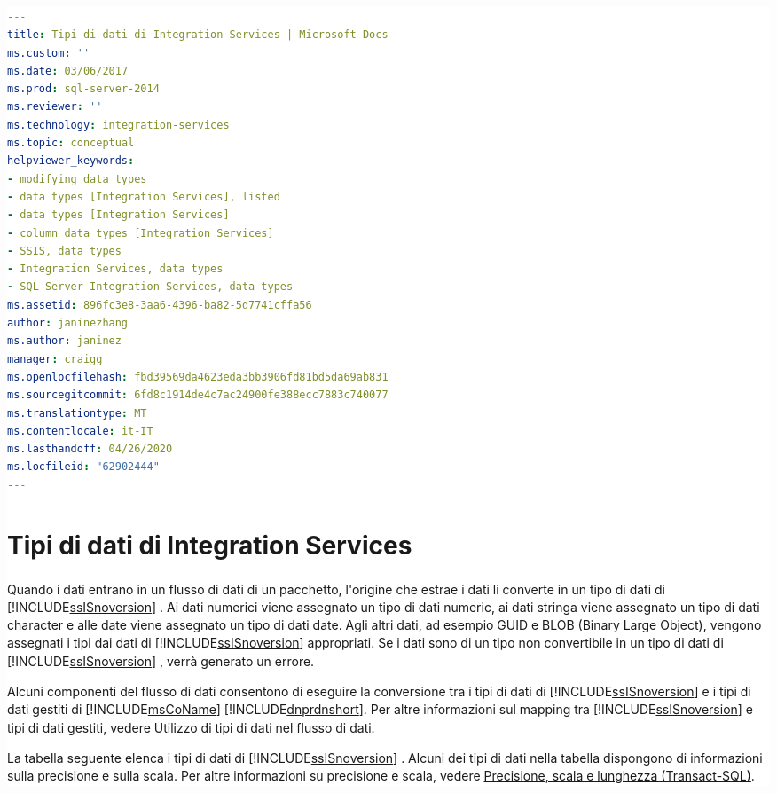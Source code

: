 ```yaml
---
title: Tipi di dati di Integration Services | Microsoft Docs
ms.custom: ''
ms.date: 03/06/2017
ms.prod: sql-server-2014
ms.reviewer: ''
ms.technology: integration-services
ms.topic: conceptual
helpviewer_keywords:
- modifying data types
- data types [Integration Services], listed
- data types [Integration Services]
- column data types [Integration Services]
- SSIS, data types
- Integration Services, data types
- SQL Server Integration Services, data types
ms.assetid: 896fc3e8-3aa6-4396-ba82-5d7741cffa56
author: janinezhang
ms.author: janinez
manager: craigg
ms.openlocfilehash: fbd39569da4623eda3bb3906fd81bd5da69ab831
ms.sourcegitcommit: 6fd8c1914de4c7ac24900fe388ecc7883c740077
ms.translationtype: MT
ms.contentlocale: it-IT
ms.lasthandoff: 04/26/2020
ms.locfileid: "62902444"
---
```

# <a name="integration-services-data-types"></a>Tipi di dati di Integration Services
  Quando i dati entrano in un flusso di dati di un pacchetto, l'origine che estrae i dati li converte in un tipo di dati di [!INCLUDE[ssISnoversion](../../includes/ssisnoversion-md.md)] . Ai dati numerici viene assegnato un tipo di dati numeric, ai dati stringa viene assegnato un tipo di dati character e alle date viene assegnato un tipo di dati date. Agli altri dati, ad esempio GUID e BLOB (Binary Large Object), vengono assegnati i tipi dai dati di [!INCLUDE[ssISnoversion](../../includes/ssisnoversion-md.md)] appropriati. Se i dati sono di un tipo non convertibile in un tipo di dati di [!INCLUDE[ssISnoversion](../../includes/ssisnoversion-md.md)] , verrà generato un errore.  
  
 Alcuni componenti del flusso di dati consentono di eseguire la conversione tra i tipi di dati di [!INCLUDE[ssISnoversion](../../includes/ssisnoversion-md.md)] e i tipi di dati gestiti di [!INCLUDE[msCoName](../../includes/msconame-md.md)] [!INCLUDE[dnprdnshort](../../includes/dnprdnshort-md.md)]. Per altre informazioni sul mapping tra [!INCLUDE[ssISnoversion](../../includes/ssisnoversion-md.md)] e tipi di dati gestiti, vedere [Utilizzo di tipi di dati nel flusso di dati](../extending-packages-custom-objects/data-flow/working-with-data-types-in-the-data-flow.md).  
  
 La tabella seguente elenca i tipi di dati di [!INCLUDE[ssISnoversion](../../includes/ssisnoversion-md.md)] . Alcuni dei tipi di dati nella tabella dispongono di informazioni sulla precisione e sulla scala. Per altre informazioni su precisione e scala, vedere [Precisione, scala e lunghezza &#40;Transact-SQL&#41;](/sql/t-sql/data-types/precision-scale-and-length-transact-sql).  
  